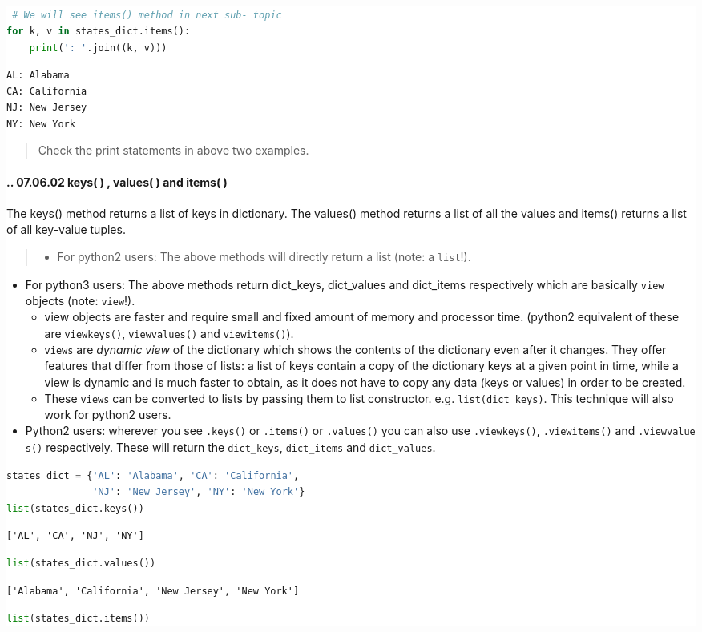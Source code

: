 
```python
 # We will see items() method in next sub- topic
for k, v in states_dict.items():
    print(': '.join((k, v)))
```

    AL: Alabama
    CA: California
    NJ: New Jersey
    NY: New York


> Check the print statements in above two examples.

#### .. 07.06.02 keys( ) , values( ) and items( )

The keys() method returns a list of keys in dictionary. The values() method returns a list of all the values and items() returns a list of all key-value tuples.

> - For python2 users: The above methods will directly return a list (note: a `list`!). 
- For python3 users: The above methods return dict_keys, dict_values and dict_items respectively which are basically `view` objects (note: `view`!). 
    - view objects are faster and require small and fixed amount of memory and processor time. (python2 equivalent of these are `viewkeys()`, `viewvalues()` and `viewitems()`).
    - `views` are *dynamic view* of the dictionary which shows the contents of the dictionary even after it changes. They offer features that differ from those of lists: a list of keys contain a copy of the dictionary keys at a given point in time, while a view is dynamic and is much faster to obtain, as it does not have to copy any data (keys or values) in order to be created.
    - These `views` can be converted to lists by passing them to list constructor. e.g. `list(dict_keys)`. This technique will also work for python2 users.
- Python2 users: wherever you see `.keys()` or `.items()` or `.values()` you can also use `.viewkeys()`, `.viewitems()` and `.viewvalues()` respectively. These will return the `dict_keys`, `dict_items` and `dict_values`.


```python
states_dict = {'AL': 'Alabama', 'CA': 'California', 
               'NJ': 'New Jersey', 'NY': 'New York'}
list(states_dict.keys())
```




    ['AL', 'CA', 'NJ', 'NY']




```python
list(states_dict.values())
```




    ['Alabama', 'California', 'New Jersey', 'New York']




```python
list(states_dict.items())
```
